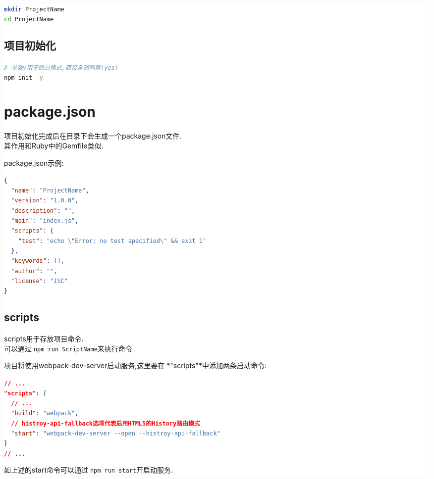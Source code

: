 ```bash
mkdir ProjectName
cd ProjectName
```

## 项目初始化

```bash
# 参数y用于跳过格式,直接全部同意(yes)
npm init -y
```

# package.json

项目初始化完成后在目录下会生成一个package.json文件.<br>
其作用和Ruby中的Gemfile类似.

package.json示例:

```json
{
  "name": "ProjectName",
  "version": "1.0.0",
  "description": "",
  "main": "index.js",
  "scripts": {
    "test": "echo \"Error: no test specified\" && exit 1"
  },
  "keywords": [],
  "author": "",
  "license": "ISC"
}
```

## scripts

scripts用于存放项目命令.<br>
可以通过 `npm run ScriptName`来执行命令

项目将使用webpack-dev-server启动服务,这里要在 *"scripts"*中添加两条启动命令:

```json
// ...
"scripts": {
  // ...
  "build": "webpack",
  // histroy-api-fallback选项代表启用HTML5的History路由模式
  "start": "webpack-dev-server --open --histroy-api-fallback"
}
// ...
```

如上述的start命令可以通过 `npm run start`开启动服务.
